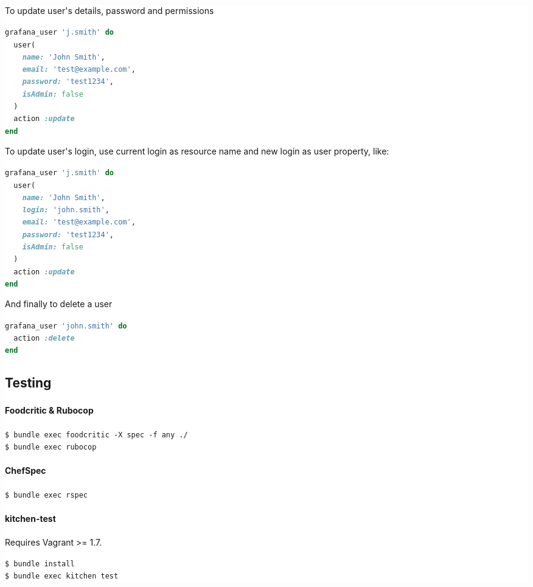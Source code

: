 To update user's details, password and permissions
```ruby
grafana_user 'j.smith' do
  user(
    name: 'John Smith',
    email: 'test@example.com',
    password: 'test1234',
    isAdmin: false
  )
  action :update
end
```

To update user's login, use current login as resource name and new login as user property, like:
```ruby
grafana_user 'j.smith' do
  user(
    name: 'John Smith',
    login: 'john.smith',
    email: 'test@example.com',
    password: 'test1234',
    isAdmin: false
  )
  action :update
end
```

And finally to delete a user
```ruby
grafana_user 'john.smith' do
  action :delete
end
```

Testing
-------
#### Foodcritic & Rubocop

```
$ bundle exec foodcritic -X spec -f any ./
$ bundle exec rubocop
```

#### ChefSpec

```
$ bundle exec rspec
```

#### kitchen-test

Requires Vagrant >= 1.7.

```
$ bundle install
$ bundle exec kitchen test
```
